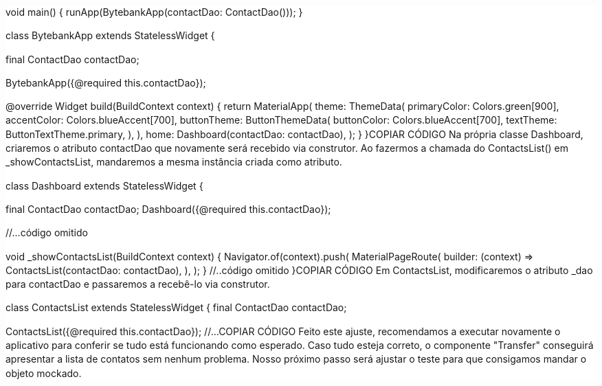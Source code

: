 void main() {
  runApp(BytebankApp(contactDao: ContactDao()));
}

class BytebankApp extends StatelessWidget {

  final ContactDao contactDao;

  BytebankApp({@required this.contactDao});

  @override
  Widget build(BuildContext context) {
    return MaterialApp(
      theme: ThemeData(
        primaryColor: Colors.green[900],
        accentColor: Colors.blueAccent[700],
        buttonTheme: ButtonThemeData(
          buttonColor: Colors.blueAccent[700],
          textTheme: ButtonTextTheme.primary,
        ),
      ),
      home: Dashboard(contactDao: contactDao),
    );
  }
}COPIAR CÓDIGO
Na própria classe Dashboard, criaremos o atributo contactDao que novamente será recebido via construtor. Ao fazermos a chamada do ContactsList() em _showContactsList, mandaremos a mesma instância criada como atributo.

class Dashboard extends StatelessWidget {

  final ContactDao contactDao;
  Dashboard({@required this.contactDao});

//...código omitido 

  void _showContactsList(BuildContext context) {
    Navigator.of(context).push(
      MaterialPageRoute(
        builder: (context) => ContactsList(contactDao: contactDao),
      ),
    );
  }
//..código omitido
}COPIAR CÓDIGO
Em ContactsList, modificaremos o atributo _dao para contactDao e passaremos a recebê-lo via construtor.

class ContactsList extends StatelessWidget {
  final ContactDao contactDao;

  ContactsList({@required this.contactDao});
//...COPIAR CÓDIGO
Feito este ajuste, recomendamos a executar novamente o aplicativo para conferir se tudo está funcionando como esperado. Caso tudo esteja correto, o componente "Transfer" conseguirá apresentar a lista de contatos sem nenhum problema. Nosso próximo passo será ajustar o teste para que consigamos mandar o objeto mockado.
